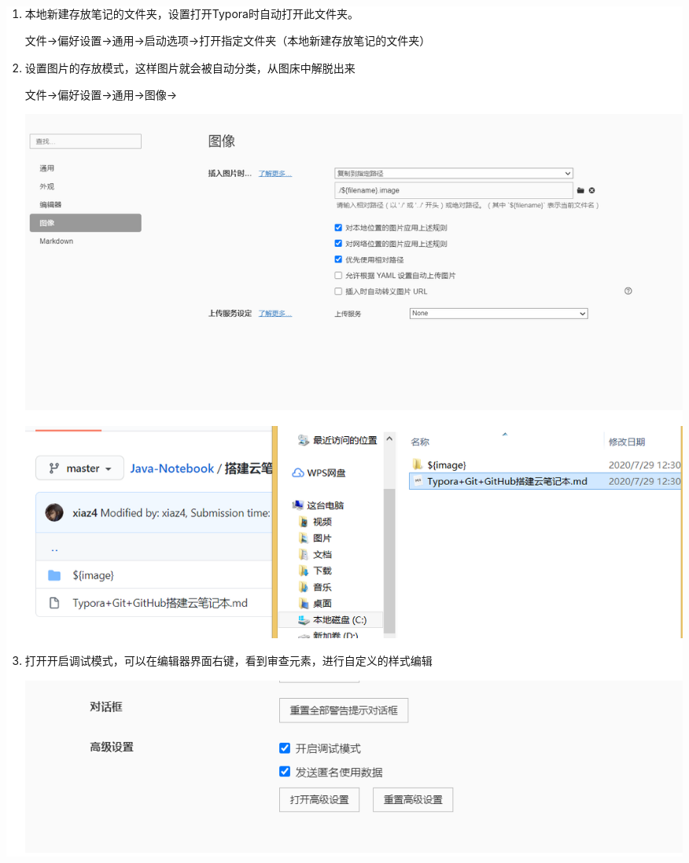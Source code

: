 1. 本地新建存放笔记的文件夹，设置打开Typora时自动打开此文件夹。

   文件->偏好设置->通用->启动选项->打开指定文件夹（本地新建存放笔记的文件夹）

2. 设置图片的存放模式，这样图片就会被自动分类，从图床中解脱出来

   文件->偏好设置->通用->图像->

   ![image-20200809110627841](Typora+Git+GitHub搭建云笔记本.image/image-20200809110627841.png)
   
   ![2](Typora+Git+GitHub搭建云笔记本.image/2-1595997121595.PNG)

3. 打开开启调试模式，可以在编辑器界面右键，看到审查元素，进行自定义的样式编辑

   ![image-20200809131603564](Typora+Git+GitHub搭建云笔记本.image/image-20200809131603564.png)
